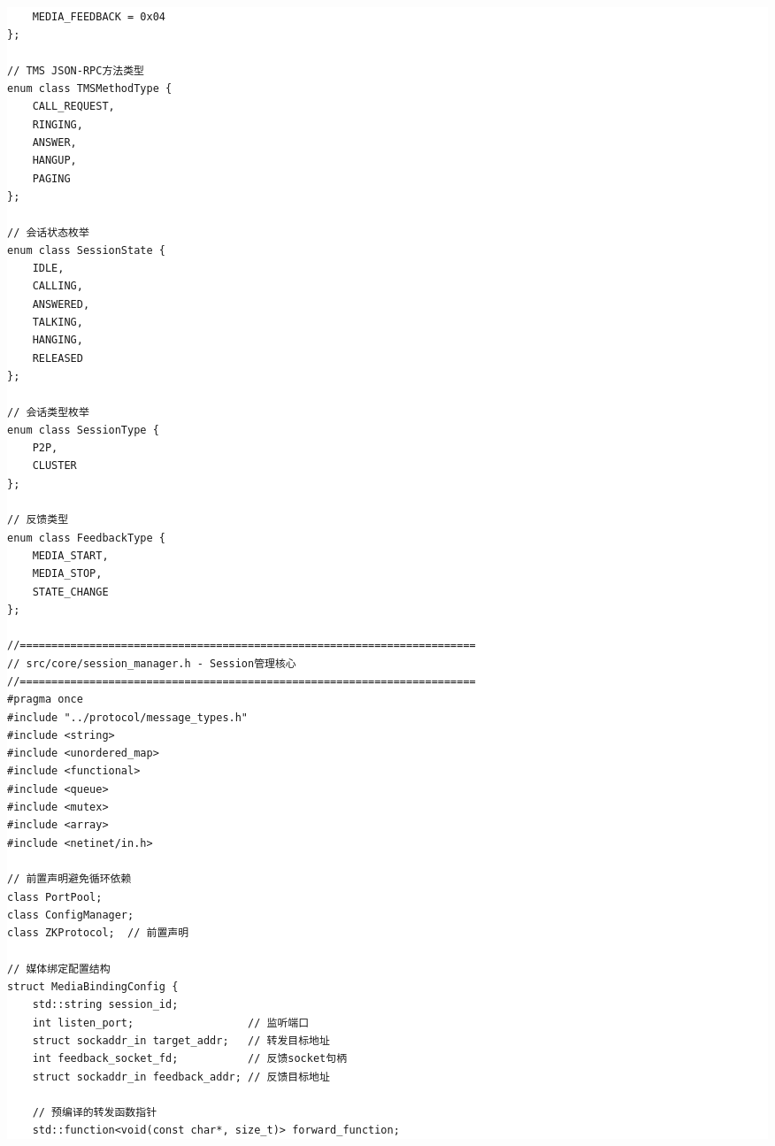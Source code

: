 ```
    MEDIA_FEEDBACK = 0x04
};

// TMS JSON-RPC方法类型
enum class TMSMethodType {
    CALL_REQUEST,
    RINGING,
    ANSWER,
    HANGUP,
    PAGING
};

// 会话状态枚举
enum class SessionState {
    IDLE,
    CALLING, 
    ANSWERED,
    TALKING,
    HANGING,
    RELEASED
};

// 会话类型枚举  
enum class SessionType {
    P2P,
    CLUSTER
};

// 反馈类型
enum class FeedbackType {
    MEDIA_START,
    MEDIA_STOP,
    STATE_CHANGE
};

//========================================================================
// src/core/session_manager.h - Session管理核心  
//========================================================================
#pragma once
#include "../protocol/message_types.h"
#include <string>
#include <unordered_map>
#include <functional>
#include <queue>
#include <mutex>
#include <array>
#include <netinet/in.h>

// 前置声明避免循环依赖
class PortPool;
class ConfigManager;
class ZKProtocol;  // 前置声明

// 媒体绑定配置结构
struct MediaBindingConfig {
    std::string session_id;
    int listen_port;                  // 监听端口
    struct sockaddr_in target_addr;   // 转发目标地址
    int feedback_socket_fd;           // 反馈socket句柄
    struct sockaddr_in feedback_addr; // 反馈目标地址
    
    // 预编译的转发函数指针
    std::function<void(const char*, size_t)> forward_function;
```